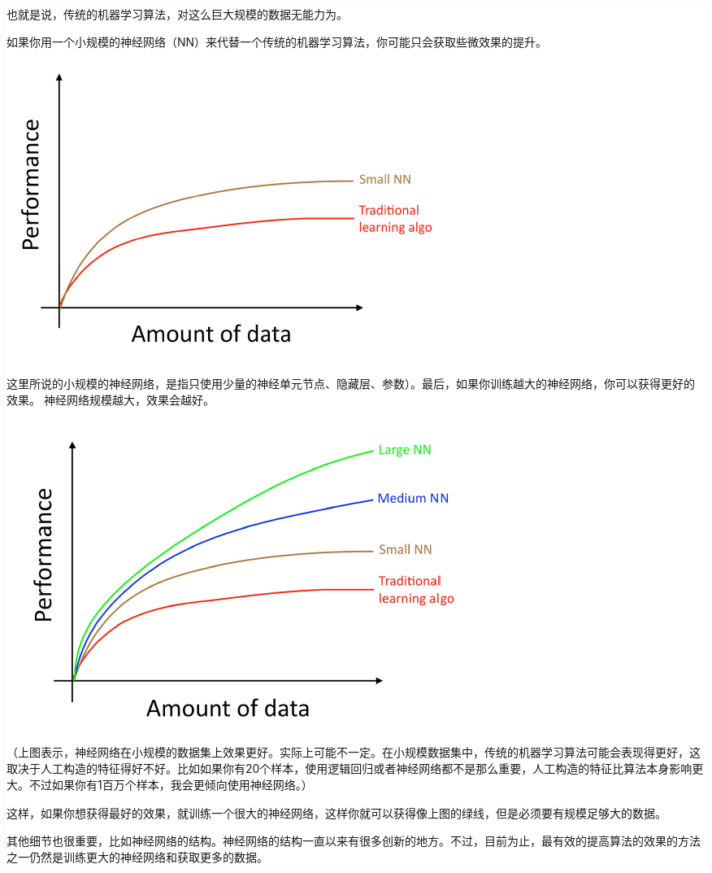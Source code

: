 也就是说，传统的机器学习算法，对这么巨大规模的数据无能力为。

如果你用一个小规模的神经网络（NN）来代替一个传统的机器学习算法，你可能只会获取些微效果的提升。

![cat](https://raw.githubusercontent.com/bbskill/translate/master/books/Machine_Learning_Yearning/images/chapter_4_plateaus_2.png)

这里所说的小规模的神经网络，是指只使用少量的神经单元节点、隐藏层、参数）。最后，如果你训练越大的神经网络，你可以获得更好的效果。 神经网络规模越大，效果会越好。

![cat](https://raw.githubusercontent.com/bbskill/translate/master/books/Machine_Learning_Yearning/images/chapter_4_plateaus_3.png)

（上图表示，神经网络在小规模的数据集上效果更好。实际上可能不一定。在小规模数据集中，传统的机器学习算法可能会表现得更好，这取决于人工构造的特征得好不好。比如如果你有20个样本，使用逻辑回归或者神经网络都不是那么重要，人工构造的特征比算法本身影响更大。不过如果你有1百万个样本，我会更倾向使用神经网络。）

这样，如果你想获得最好的效果，就训练一个很大的神经网络，这样你就可以获得像上图的绿线，但是必须要有规模足够大的数据。

其他细节也很重要，比如神经网络的结构。神经网络的结构一直以来有很多创新的地方。不过，目前为止，最有效的提高算法的效果的方法之一仍然是训练更大的神经网络和获取更多的数据。

